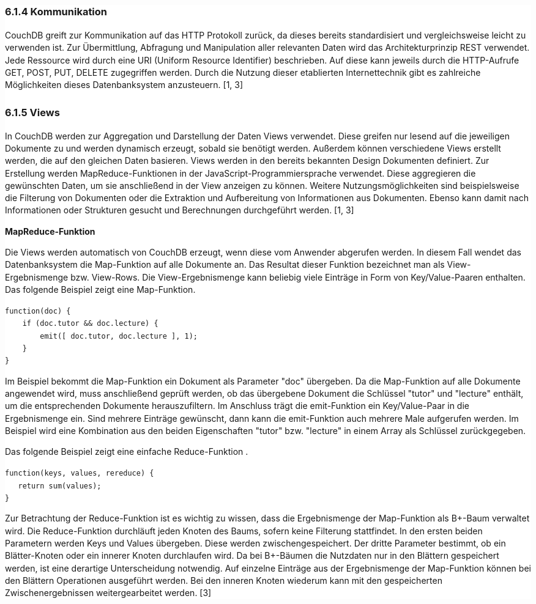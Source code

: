 ### 6.1.4 Kommunikation

CouchDB greift zur Kommunikation auf das HTTP Protokoll zurück, da dieses bereits standardisiert und vergleichsweise leicht zu verwenden ist. Zur Übermittlung, Abfragung und Manipulation aller relevanten Daten wird das Architekturprinzip REST verwendet. Jede Ressource wird durch eine URI (Uniform Resource Identifier) beschrieben. Auf diese kann jeweils durch die HTTP-Aufrufe GET, POST, PUT, DELETE zugegriffen werden. Durch die Nutzung dieser etablierten Internettechnik gibt es zahlreiche Möglichkeiten dieses Datenbanksystem anzusteuern. [1, 3]

### 6.1.5 Views

In CouchDB werden zur Aggregation und Darstellung der Daten Views verwendet. Diese greifen nur lesend auf die jeweiligen Dokumente zu und werden dynamisch erzeugt, sobald sie benötigt werden. Außerdem können verschiedene Views erstellt werden, die auf den gleichen Daten basieren. Views werden in den bereits bekannten Design Dokumenten definiert. Zur Erstellung werden MapReduce-Funktionen in der JavaScript-Programmiersprache verwendet. Diese aggregieren die gewünschten Daten, um sie anschließend in der View anzeigen zu können. Weitere Nutzungsmöglichkeiten sind beispielsweise die Filterung von Dokumenten oder die Extraktion und Aufbereitung von Informationen aus Dokumenten. Ebenso kann damit nach Informationen oder Strukturen gesucht und Berechnungen durchgeführt werden. [1, 3]

**MapReduce-Funktion**

Die Views werden automatisch von CouchDB erzeugt, wenn diese vom Anwender abgerufen werden. In diesem Fall wendet das Datenbanksystem die Map-Funktion auf alle Dokumente an. Das Resultat dieser Funktion bezeichnet man als View-Ergebnismenge bzw. View-Rows. Die View-Ergebnismenge kann beliebig viele Einträge in Form von Key/Value-Paaren enthalten. Das folgende Beispiel zeigt eine Map-Funktion.

```
function(doc) {
	if (doc.tutor && doc.lecture) {
		emit([ doc.tutor, doc.lecture ], 1);
	}
}
```

Im Beispiel bekommt die Map-Funktion ein Dokument als Parameter "doc" übergeben. Da die Map-Funktion auf alle Dokumente angewendet wird, muss anschließend geprüft werden, ob das übergebene Dokument die Schlüssel "tutor" und "lecture" enthält, um die entsprechenden Dokumente herauszufiltern. Im Anschluss trägt die emit-Funktion ein Key/Value-Paar in die Ergebnismenge ein. Sind mehrere Einträge gewünscht, dann kann die emit-Funktion auch mehrere Male aufgerufen werden. Im Beispiel wird eine Kombination aus den beiden Eigenschaften "tutor" bzw. "lecture" in einem Array als Schlüssel zurückgegeben.

Das folgende Beispiel zeigt eine einfache Reduce-Funktion .

```
function(keys, values, rereduce) {
   return sum(values);
}
```

Zur Betrachtung der Reduce-Funktion ist es wichtig zu wissen, dass die Ergebnismenge der Map-Funktion als B+-Baum verwaltet wird. Die Reduce-Funktion durchläuft jeden Knoten des Baums, sofern keine Filterung stattfindet. In den ersten beiden Parametern werden Keys und Values übergeben. Diese werden zwischengespeichert. Der dritte Parameter bestimmt, ob ein Blätter-Knoten oder ein innerer Knoten durchlaufen wird. Da bei B+-Bäumen die Nutzdaten nur in den Blättern gespeichert werden, ist eine derartige Unterscheidung notwendig. Auf einzelne Einträge aus der Ergebnismenge der Map-Funktion können bei den Blättern Operationen ausgeführt werden. Bei den inneren Knoten wiederum kann mit den gespeicherten Zwischenergebnissen weitergearbeitet werden. [3]
